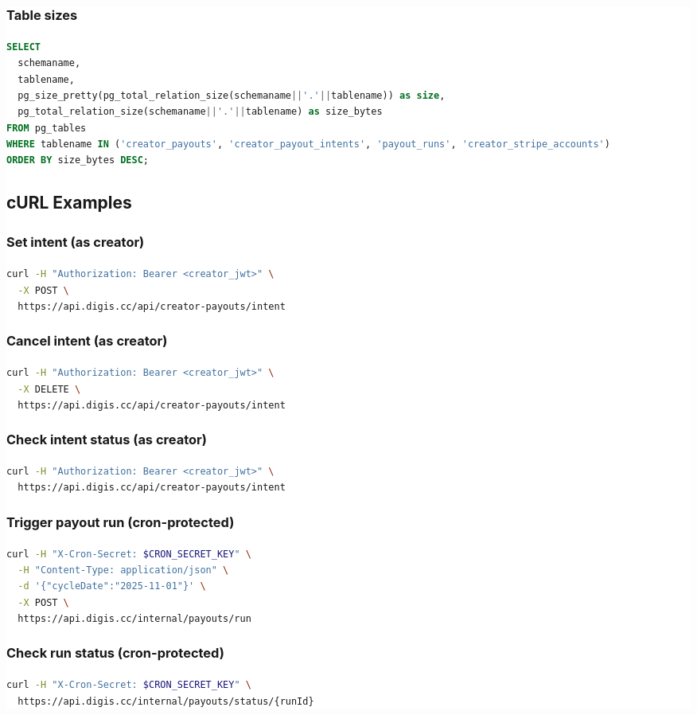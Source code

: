 ### Table sizes

```sql
SELECT
  schemaname,
  tablename,
  pg_size_pretty(pg_total_relation_size(schemaname||'.'||tablename)) as size,
  pg_total_relation_size(schemaname||'.'||tablename) as size_bytes
FROM pg_tables
WHERE tablename IN ('creator_payouts', 'creator_payout_intents', 'payout_runs', 'creator_stripe_accounts')
ORDER BY size_bytes DESC;
```

## cURL Examples

### Set intent (as creator)

```bash
curl -H "Authorization: Bearer <creator_jwt>" \
  -X POST \
  https://api.digis.cc/api/creator-payouts/intent
```

### Cancel intent (as creator)

```bash
curl -H "Authorization: Bearer <creator_jwt>" \
  -X DELETE \
  https://api.digis.cc/api/creator-payouts/intent
```

### Check intent status (as creator)

```bash
curl -H "Authorization: Bearer <creator_jwt>" \
  https://api.digis.cc/api/creator-payouts/intent
```

### Trigger payout run (cron-protected)

```bash
curl -H "X-Cron-Secret: $CRON_SECRET_KEY" \
  -H "Content-Type: application/json" \
  -d '{"cycleDate":"2025-11-01"}' \
  -X POST \
  https://api.digis.cc/internal/payouts/run
```

### Check run status (cron-protected)

```bash
curl -H "X-Cron-Secret: $CRON_SECRET_KEY" \
  https://api.digis.cc/internal/payouts/status/{runId}
```
